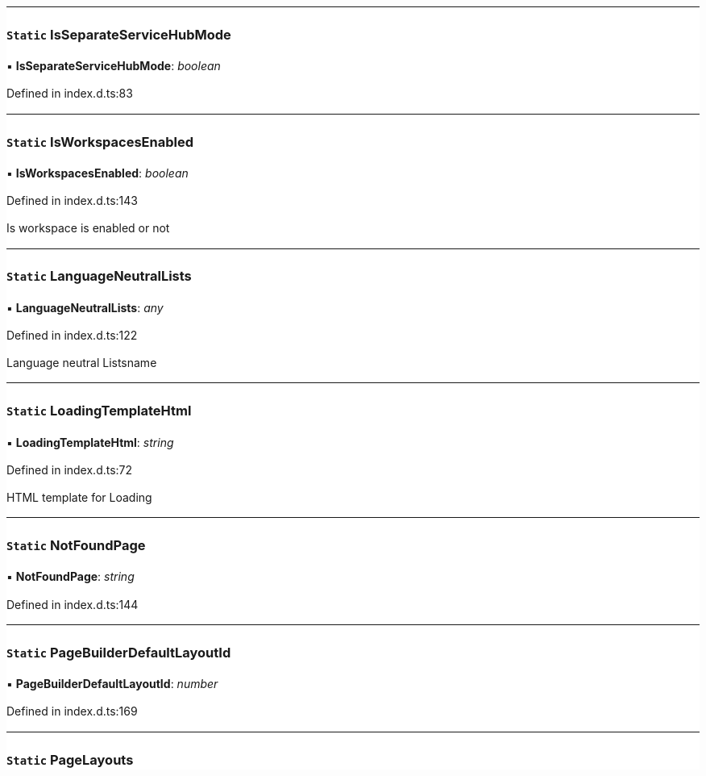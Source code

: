 ___

### `Static` IsSeparateServiceHubMode

▪ **IsSeparateServiceHubMode**: *boolean*

Defined in index.d.ts:83

___

### `Static` IsWorkspacesEnabled

▪ **IsWorkspacesEnabled**: *boolean*

Defined in index.d.ts:143

Is workspace is enabled or not

___

### `Static` LanguageNeutralLists

▪ **LanguageNeutralLists**: *any*

Defined in index.d.ts:122

Language neutral Listsname

___

### `Static` LoadingTemplateHtml

▪ **LoadingTemplateHtml**: *string*

Defined in index.d.ts:72

HTML template for Loading

___

### `Static` NotFoundPage

▪ **NotFoundPage**: *string*

Defined in index.d.ts:144

___

### `Static` PageBuilderDefaultLayoutId

▪ **PageBuilderDefaultLayoutId**: *number*

Defined in index.d.ts:169

___

### `Static` PageLayouts
